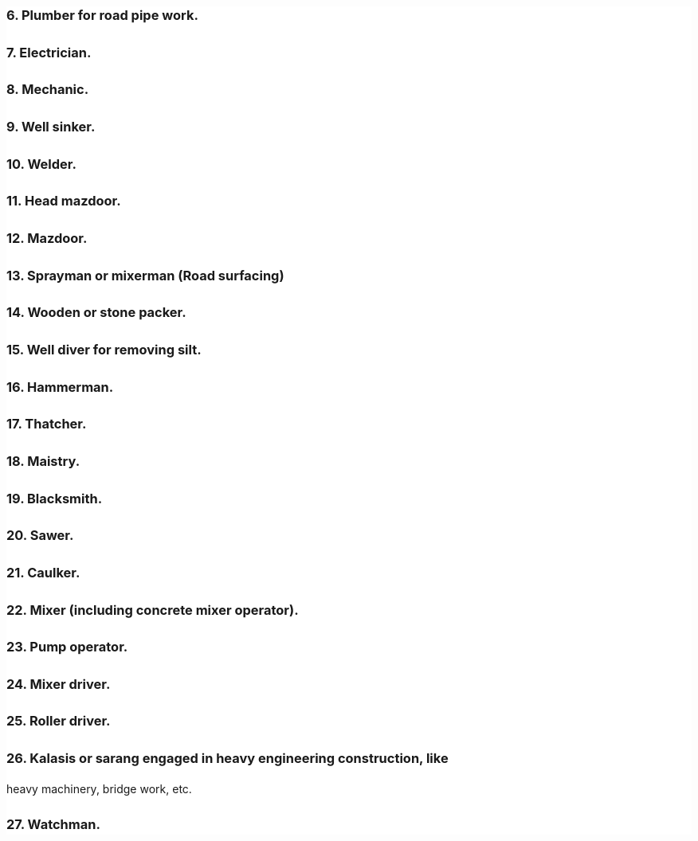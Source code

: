 ### 6\. Plumber for road pipe work.

### 7\. Electrician.

### 8\. Mechanic.

### 9\. Well sinker.

### 10\. Welder.

### 11\. Head mazdoor.

### 12\. Mazdoor.

### 13\. Sprayman or mixerman (Road surfacing)

### 14\. Wooden or stone packer.

### 15\. Well diver for removing silt.

### 16\. Hammerman.

### 17\. Thatcher.

### 18\. Maistry.

### 19. Blacksmith.

### 20. Sawer.

### 21. Caulker.

### 22. Mixer (including concrete mixer operator).

### 23. Pump operator.

### 24. Mixer driver.

### 25. Roller driver.

### 26. Kalasis or sarang engaged in heavy engineering construction, like
heavy machinery, bridge work, etc.

### 27. Watchman.
